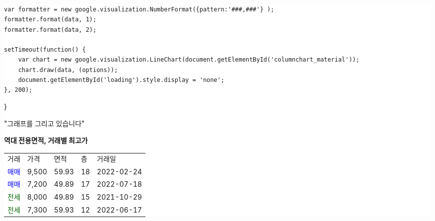     var formatter = new google.visualization.NumberFormat({pattern:'###,###'} );
    formatter.format(data, 1);
    formatter.format(data, 2);
    
    setTimeout(function() {
        var chart = new google.visualization.LineChart(document.getElementById('columnchart_material'));
        chart.draw(data, (options));
        document.getElementById('loading').style.display = 'none';
    }, 200);
  }
</script>


<div id="loading" style="z-index:20; display: block; margin-left: 0px">"그래프를 그리고 있습니다"</div>
<div id="columnchart_material" style="width: 95%; margin-left: 0px; display: block"></div>

<b>역대 전용면적, 거래별 최고가</b>
<table class="sortable">
    <tr>
      <td>거래</td>
      <td>가격</td>
      <td>면적</td>
      <td>층</td>
      <td>거래일</td>
    </tr>
        <tr>
          <td><a style="color: blue">매매</a></td>
          <td>9,500</td>
          <td>59.93</td>
          <td>18</td>
          <td>2022-02-24</td>
        </tr>            <tr>
          <td><a style="color: blue">매매</a></td>
          <td>7,200</td>
          <td>49.89</td>
          <td>17</td>
          <td>2022-07-18</td>
        </tr>        
        <tr>
              <td><a style="color: darkgreen">전세</a></td>
              <td>8,000</td>
              <td>49.89</td>
              <td>15</td>
              <td>2021-10-29</td>
            </tr>            <tr>
              <td><a style="color: darkgreen">전세</a></td>
              <td>7,300</td>
              <td>59.93</td>
              <td>12</td>
              <td>2022-06-17</td>
            </tr>        
    
</table>
